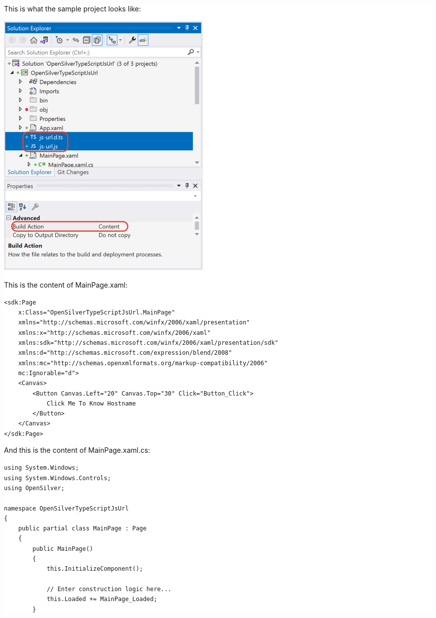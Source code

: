 This is what the sample project looks like:
<br>

![solutionExplorer](../../images/typescript_importer_solution_explorer.png "Screenshot of Solution Explorer")

This is the content of MainPage.xaml:
```
<sdk:Page
    x:Class="OpenSilverTypeScriptJsUrl.MainPage"
    xmlns="http://schemas.microsoft.com/winfx/2006/xaml/presentation"
    xmlns:x="http://schemas.microsoft.com/winfx/2006/xaml"
    xmlns:sdk="http://schemas.microsoft.com/winfx/2006/xaml/presentation/sdk"
    xmlns:d="http://schemas.microsoft.com/expression/blend/2008"
    xmlns:mc="http://schemas.openxmlformats.org/markup-compatibility/2006"
    mc:Ignorable="d">
    <Canvas>
        <Button Canvas.Left="20" Canvas.Top="30" Click="Button_Click">
            Click Me To Know Hostname
        </Button>
    </Canvas>
</sdk:Page>
```
And this is the content of MainPage.xaml.cs:
```
using System.Windows;
using System.Windows.Controls;
using OpenSilver;

namespace OpenSilverTypeScriptJsUrl
{
    public partial class MainPage : Page
    {
        public MainPage()
        {
            this.InitializeComponent();

            // Enter construction logic here...
            this.Loaded += MainPage_Loaded;
        }
```
